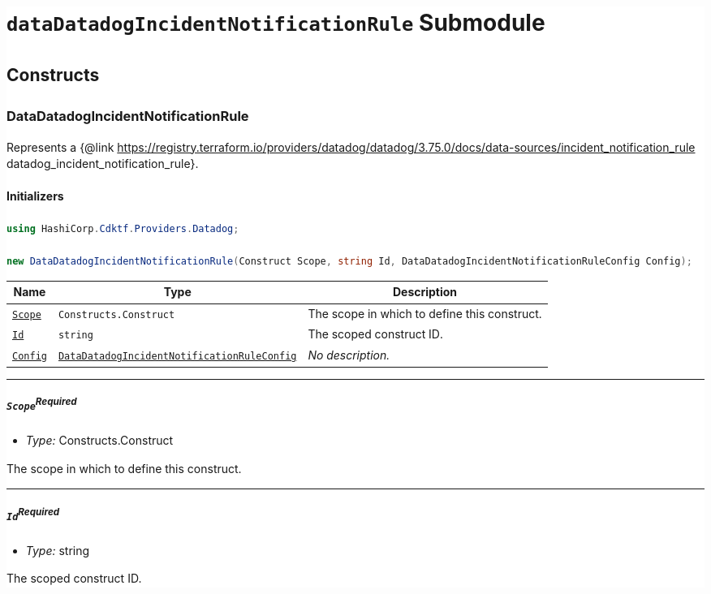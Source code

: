 # `dataDatadogIncidentNotificationRule` Submodule <a name="`dataDatadogIncidentNotificationRule` Submodule" id="@cdktf/provider-datadog.dataDatadogIncidentNotificationRule"></a>

## Constructs <a name="Constructs" id="Constructs"></a>

### DataDatadogIncidentNotificationRule <a name="DataDatadogIncidentNotificationRule" id="@cdktf/provider-datadog.dataDatadogIncidentNotificationRule.DataDatadogIncidentNotificationRule"></a>

Represents a {@link https://registry.terraform.io/providers/datadog/datadog/3.75.0/docs/data-sources/incident_notification_rule datadog_incident_notification_rule}.

#### Initializers <a name="Initializers" id="@cdktf/provider-datadog.dataDatadogIncidentNotificationRule.DataDatadogIncidentNotificationRule.Initializer"></a>

```csharp
using HashiCorp.Cdktf.Providers.Datadog;

new DataDatadogIncidentNotificationRule(Construct Scope, string Id, DataDatadogIncidentNotificationRuleConfig Config);
```

| **Name** | **Type** | **Description** |
| --- | --- | --- |
| <code><a href="#@cdktf/provider-datadog.dataDatadogIncidentNotificationRule.DataDatadogIncidentNotificationRule.Initializer.parameter.scope">Scope</a></code> | <code>Constructs.Construct</code> | The scope in which to define this construct. |
| <code><a href="#@cdktf/provider-datadog.dataDatadogIncidentNotificationRule.DataDatadogIncidentNotificationRule.Initializer.parameter.id">Id</a></code> | <code>string</code> | The scoped construct ID. |
| <code><a href="#@cdktf/provider-datadog.dataDatadogIncidentNotificationRule.DataDatadogIncidentNotificationRule.Initializer.parameter.config">Config</a></code> | <code><a href="#@cdktf/provider-datadog.dataDatadogIncidentNotificationRule.DataDatadogIncidentNotificationRuleConfig">DataDatadogIncidentNotificationRuleConfig</a></code> | *No description.* |

---

##### `Scope`<sup>Required</sup> <a name="Scope" id="@cdktf/provider-datadog.dataDatadogIncidentNotificationRule.DataDatadogIncidentNotificationRule.Initializer.parameter.scope"></a>

- *Type:* Constructs.Construct

The scope in which to define this construct.

---

##### `Id`<sup>Required</sup> <a name="Id" id="@cdktf/provider-datadog.dataDatadogIncidentNotificationRule.DataDatadogIncidentNotificationRule.Initializer.parameter.id"></a>

- *Type:* string

The scoped construct ID.
